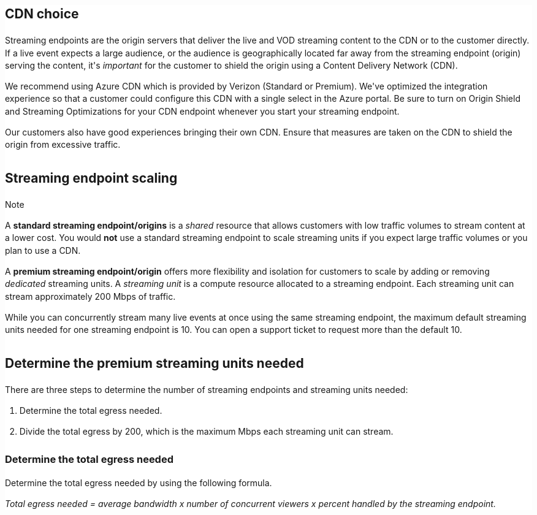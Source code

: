 ## CDN choice

Streaming endpoints are the origin servers that deliver the live and VOD
streaming content to the CDN or to the customer directly. If a live
event expects a large audience, or the audience is geographically
located far away from the streaming endpoint (origin) serving the
content, it's *important* for the customer to shield the origin using a
Content Delivery Network (CDN).

We recommend using Azure CDN which is provided by Verizon (Standard or
Premium). We've optimized the integration experience so that a
customer could configure this CDN with a single select in the Azure portal. Be sure to turn on Origin Shield and Streaming Optimizations for
your CDN endpoint whenever you start your streaming endpoint.

Our customers also have good experiences bringing their own CDN. Ensure that measures are taken on the CDN to shield the origin from
excessive traffic.

## Streaming endpoint scaling

> [!NOTE] 
> A **standard streaming endpoint/origins** is a *shared* resource
that allows customers with low traffic volumes to stream content at
a lower cost. You would **not** use a standard streaming endpoint to
scale streaming units if you expect large traffic volumes or you plan to
use a CDN.

A **premium streaming endpoint/origin** offers more flexibility and
isolation for customers to scale by adding or removing *dedicated*
streaming units. A *streaming unit* is a compute resource allocated to a
streaming endpoint. Each streaming unit can stream approximately 200
Mbps of traffic.

While you can concurrently stream many live events at once using
the same streaming endpoint, the maximum default streaming units needed
for one streaming endpoint is 10. You can open a support ticket to
request more than the default 10.

## Determine the premium streaming units needed

There are three steps to determine the number of streaming endpoints and
streaming units needed:

1. Determine the total egress needed.

2. Divide the total egress by 200, which is the maximum Mbps each streaming unit can stream.

### Determine the total egress needed

Determine the total egress needed by using the following formula.

*Total egress needed = average bandwidth x number of concurrent viewers
x percent* *handled by the streaming endpoint.*
